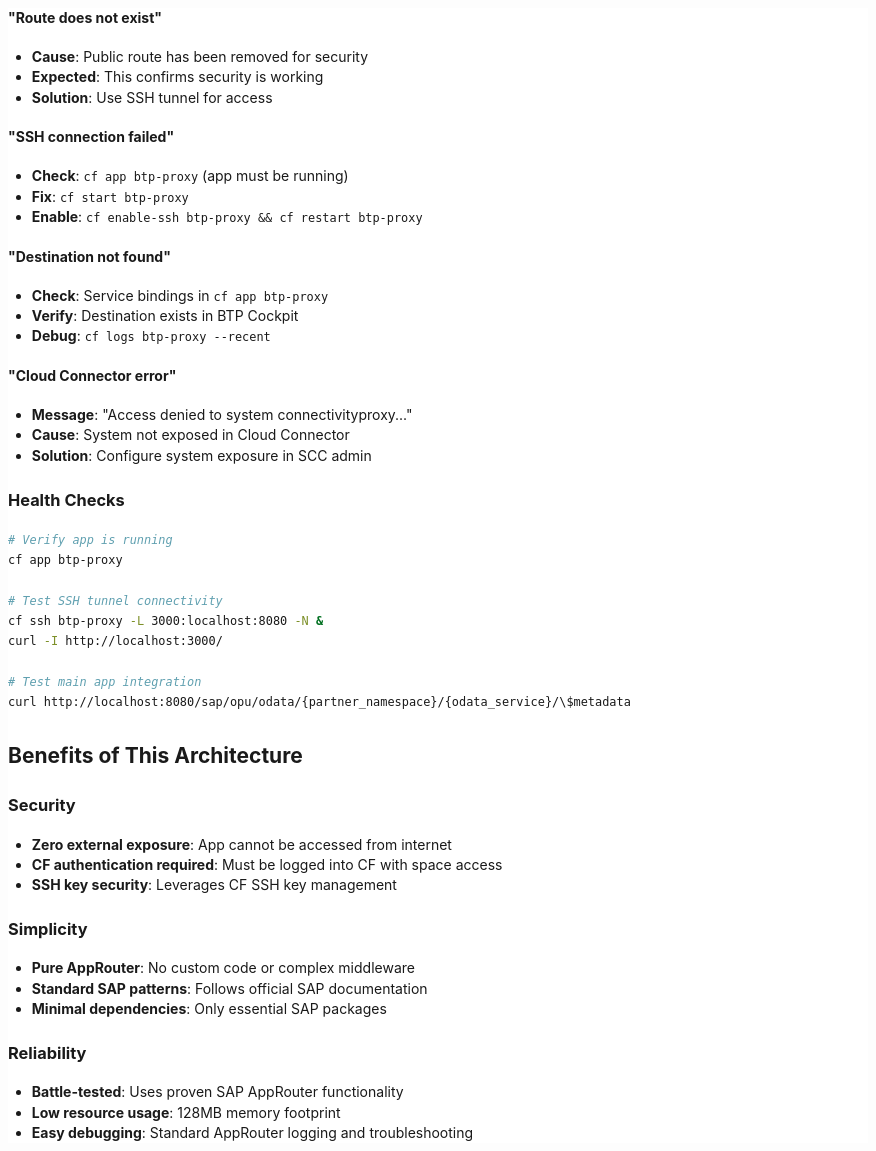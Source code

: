 #### "Route does not exist"
- **Cause**: Public route has been removed for security
- **Expected**: This confirms security is working
- **Solution**: Use SSH tunnel for access

#### "SSH connection failed"  
- **Check**: `cf app btp-proxy` (app must be running)
- **Fix**: `cf start btp-proxy`
- **Enable**: `cf enable-ssh btp-proxy && cf restart btp-proxy`

#### "Destination not found"
- **Check**: Service bindings in `cf app btp-proxy`
- **Verify**: Destination exists in BTP Cockpit
- **Debug**: `cf logs btp-proxy --recent`

#### "Cloud Connector error"
- **Message**: "Access denied to system connectivityproxy..."
- **Cause**: System not exposed in Cloud Connector
- **Solution**: Configure system exposure in SCC admin

### Health Checks
```bash
# Verify app is running
cf app btp-proxy

# Test SSH tunnel connectivity  
cf ssh btp-proxy -L 3000:localhost:8080 -N &
curl -I http://localhost:3000/

# Test main app integration
curl http://localhost:8080/sap/opu/odata/{partner_namespace}/{odata_service}/\$metadata
```

## Benefits of This Architecture

### Security
- **Zero external exposure**: App cannot be accessed from internet
- **CF authentication required**: Must be logged into CF with space access
- **SSH key security**: Leverages CF SSH key management

### Simplicity  
- **Pure AppRouter**: No custom code or complex middleware
- **Standard SAP patterns**: Follows official SAP documentation
- **Minimal dependencies**: Only essential SAP packages

### Reliability
- **Battle-tested**: Uses proven SAP AppRouter functionality
- **Low resource usage**: 128MB memory footprint
- **Easy debugging**: Standard AppRouter logging and troubleshooting
